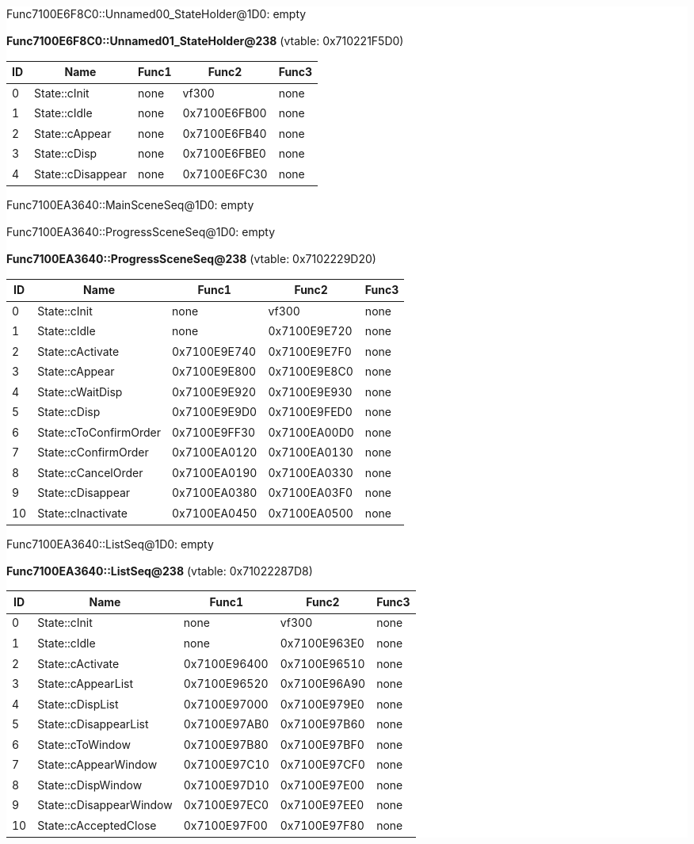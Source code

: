Func7100E6F8C0::Unnamed00_StateHolder@1D0: empty

**Func7100E6F8C0::Unnamed01_StateHolder@238** (vtable: 0x710221F5D0)

| ID | Name | Func1 | Func2 | Func3 |
|----|------|-------|-------|-------|
| 0 | State::cInit | none | vf300 | none |
| 1 | State::cIdle | none | 0x7100E6FB00 | none |
| 2 | State::cAppear | none | 0x7100E6FB40 | none |
| 3 | State::cDisp | none | 0x7100E6FBE0 | none |
| 4 | State::cDisappear | none | 0x7100E6FC30 | none |

Func7100EA3640::MainSceneSeq@1D0: empty

Func7100EA3640::ProgressSceneSeq@1D0: empty

**Func7100EA3640::ProgressSceneSeq@238** (vtable: 0x7102229D20)

| ID | Name | Func1 | Func2 | Func3 |
|----|------|-------|-------|-------|
| 0 | State::cInit | none | vf300 | none |
| 1 | State::cIdle | none | 0x7100E9E720 | none |
| 2 | State::cActivate | 0x7100E9E740 | 0x7100E9E7F0 | none |
| 3 | State::cAppear | 0x7100E9E800 | 0x7100E9E8C0 | none |
| 4 | State::cWaitDisp | 0x7100E9E920 | 0x7100E9E930 | none |
| 5 | State::cDisp | 0x7100E9E9D0 | 0x7100E9FED0 | none |
| 6 | State::cToConfirmOrder | 0x7100E9FF30 | 0x7100EA00D0 | none |
| 7 | State::cConfirmOrder | 0x7100EA0120 | 0x7100EA0130 | none |
| 8 | State::cCancelOrder | 0x7100EA0190 | 0x7100EA0330 | none |
| 9 | State::cDisappear | 0x7100EA0380 | 0x7100EA03F0 | none |
| 10 | State::cInactivate | 0x7100EA0450 | 0x7100EA0500 | none |

Func7100EA3640::ListSeq@1D0: empty

**Func7100EA3640::ListSeq@238** (vtable: 0x71022287D8)

| ID | Name | Func1 | Func2 | Func3 |
|----|------|-------|-------|-------|
| 0 | State::cInit | none | vf300 | none |
| 1 | State::cIdle | none | 0x7100E963E0 | none |
| 2 | State::cActivate | 0x7100E96400 | 0x7100E96510 | none |
| 3 | State::cAppearList | 0x7100E96520 | 0x7100E96A90 | none |
| 4 | State::cDispList | 0x7100E97000 | 0x7100E979E0 | none |
| 5 | State::cDisappearList | 0x7100E97AB0 | 0x7100E97B60 | none |
| 6 | State::cToWindow | 0x7100E97B80 | 0x7100E97BF0 | none |
| 7 | State::cAppearWindow | 0x7100E97C10 | 0x7100E97CF0 | none |
| 8 | State::cDispWindow | 0x7100E97D10 | 0x7100E97E00 | none |
| 9 | State::cDisappearWindow | 0x7100E97EC0 | 0x7100E97EE0 | none |
| 10 | State::cAcceptedClose | 0x7100E97F00 | 0x7100E97F80 | none |